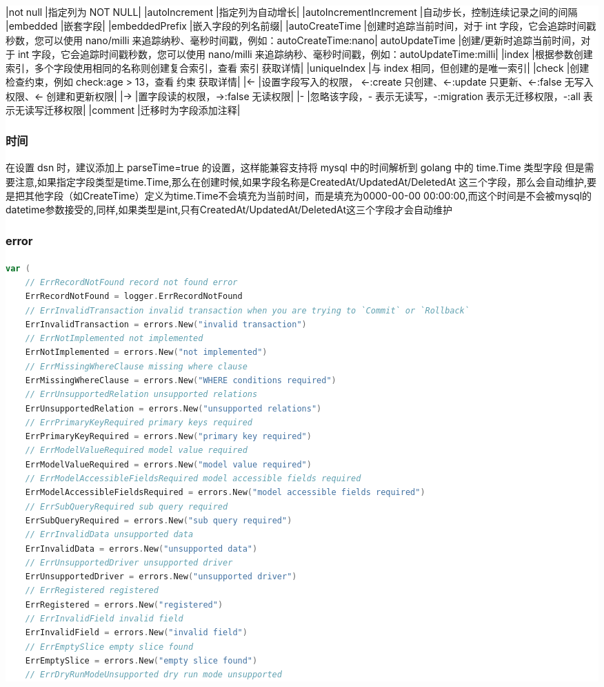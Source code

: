 |not null                    |指定列为 NOT NULL|
|autoIncrement	             |指定列为自动增长|
|autoIncrementIncrement      |自动步长，控制连续记录之间的间隔
|embedded                    |嵌套字段|
|embeddedPrefix	             |嵌入字段的列名前缀|
|autoCreateTime	             |创建时追踪当前时间，对于 int 字段，它会追踪时间戳秒数，您可以使用 nano/milli 来追踪纳秒、毫秒时间戳，例如：autoCreateTime:nano|
autoUpdateTime	             |创建/更新时追踪当前时间，对于 int 字段，它会追踪时间戳秒数，您可以使用 nano/milli 来追踪纳秒、毫秒时间戳，例如：autoUpdateTime:milli|
|index	                     |根据参数创建索引，多个字段使用相同的名称则创建复合索引，查看 索引 获取详情|
|uniqueIndex	             |与 index 相同，但创建的是唯一索引|
|check	                     |创建检查约束，例如 check:age > 13，查看 约束 获取详情|
|<-	                         |设置字段写入的权限， <-:create 只创建、<-:update 只更新、<-:false 无写入权限、<- 创建和更新权限|
|->	                         |置字段读的权限，->:false 无读权限|
|-	                         |忽略该字段，- 表示无读写，-:migration 表示无迁移权限，-:all 表示无读写迁移权限|
|comment	                 |迁移时为字段添加注释|


### 时间
在设置 dsn 时，建议添加上 parseTime=true 的设置，这样能兼容支持将 mysql 中的时间解析到 golang 中的 time.Time 类型字段
但是需要注意,如果指定字段类型是time.Time,那么在创建时候,如果字段名称是CreatedAt/UpdatedAt/DeletedAt 这三个字段，那么会自动维护,要是把其他字段（如CreateTime）定义为time.Time不会填充为当前时间，而是填充为0000-00-00 00:00:00,而这个时间是不会被mysql的datetime参数接受的,同样,如果类型是int,只有CreatedAt/UpdatedAt/DeletedAt这三个字段才会自动维护

### error
```Go
var (
	// ErrRecordNotFound record not found error
	ErrRecordNotFound = logger.ErrRecordNotFound
	// ErrInvalidTransaction invalid transaction when you are trying to `Commit` or `Rollback`
	ErrInvalidTransaction = errors.New("invalid transaction")
	// ErrNotImplemented not implemented
	ErrNotImplemented = errors.New("not implemented")
	// ErrMissingWhereClause missing where clause
	ErrMissingWhereClause = errors.New("WHERE conditions required")
	// ErrUnsupportedRelation unsupported relations
	ErrUnsupportedRelation = errors.New("unsupported relations")
	// ErrPrimaryKeyRequired primary keys required
	ErrPrimaryKeyRequired = errors.New("primary key required")
	// ErrModelValueRequired model value required
	ErrModelValueRequired = errors.New("model value required")
	// ErrModelAccessibleFieldsRequired model accessible fields required
	ErrModelAccessibleFieldsRequired = errors.New("model accessible fields required")
	// ErrSubQueryRequired sub query required
	ErrSubQueryRequired = errors.New("sub query required")
	// ErrInvalidData unsupported data
	ErrInvalidData = errors.New("unsupported data")
	// ErrUnsupportedDriver unsupported driver
	ErrUnsupportedDriver = errors.New("unsupported driver")
	// ErrRegistered registered
	ErrRegistered = errors.New("registered")
	// ErrInvalidField invalid field
	ErrInvalidField = errors.New("invalid field")
	// ErrEmptySlice empty slice found
	ErrEmptySlice = errors.New("empty slice found")
	// ErrDryRunModeUnsupported dry run mode unsupported
```
